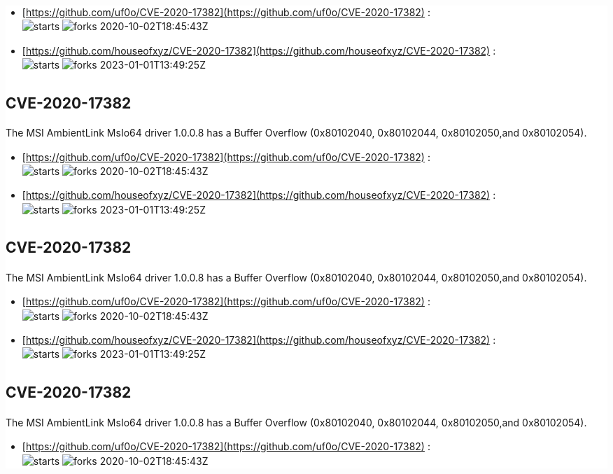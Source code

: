 - [https://github.com/uf0o/CVE-2020-17382](https://github.com/uf0o/CVE-2020-17382) :  
![starts](https://img.shields.io/github/stars/uf0o/CVE-2020-17382.svg) 
![forks](https://img.shields.io/github/forks/uf0o/CVE-2020-17382.svg) 
2020-10-02T18:45:43Z

- [https://github.com/houseofxyz/CVE-2020-17382](https://github.com/houseofxyz/CVE-2020-17382) :  
![starts](https://img.shields.io/github/stars/houseofxyz/CVE-2020-17382.svg) 
![forks](https://img.shields.io/github/forks/houseofxyz/CVE-2020-17382.svg) 
2023-01-01T13:49:25Z

## CVE-2020-17382
 The MSI AmbientLink MsIo64 driver 1.0.0.8 has a Buffer Overflow (0x80102040, 0x80102044, 0x80102050,and 0x80102054).

- [https://github.com/uf0o/CVE-2020-17382](https://github.com/uf0o/CVE-2020-17382) :  
![starts](https://img.shields.io/github/stars/uf0o/CVE-2020-17382.svg) 
![forks](https://img.shields.io/github/forks/uf0o/CVE-2020-17382.svg) 
2020-10-02T18:45:43Z

- [https://github.com/houseofxyz/CVE-2020-17382](https://github.com/houseofxyz/CVE-2020-17382) :  
![starts](https://img.shields.io/github/stars/houseofxyz/CVE-2020-17382.svg) 
![forks](https://img.shields.io/github/forks/houseofxyz/CVE-2020-17382.svg) 
2023-01-01T13:49:25Z

## CVE-2020-17382
 The MSI AmbientLink MsIo64 driver 1.0.0.8 has a Buffer Overflow (0x80102040, 0x80102044, 0x80102050,and 0x80102054).

- [https://github.com/uf0o/CVE-2020-17382](https://github.com/uf0o/CVE-2020-17382) :  
![starts](https://img.shields.io/github/stars/uf0o/CVE-2020-17382.svg) 
![forks](https://img.shields.io/github/forks/uf0o/CVE-2020-17382.svg) 
2020-10-02T18:45:43Z

- [https://github.com/houseofxyz/CVE-2020-17382](https://github.com/houseofxyz/CVE-2020-17382) :  
![starts](https://img.shields.io/github/stars/houseofxyz/CVE-2020-17382.svg) 
![forks](https://img.shields.io/github/forks/houseofxyz/CVE-2020-17382.svg) 
2023-01-01T13:49:25Z

## CVE-2020-17382
 The MSI AmbientLink MsIo64 driver 1.0.0.8 has a Buffer Overflow (0x80102040, 0x80102044, 0x80102050,and 0x80102054).

- [https://github.com/uf0o/CVE-2020-17382](https://github.com/uf0o/CVE-2020-17382) :  
![starts](https://img.shields.io/github/stars/uf0o/CVE-2020-17382.svg) 
![forks](https://img.shields.io/github/forks/uf0o/CVE-2020-17382.svg) 
2020-10-02T18:45:43Z
